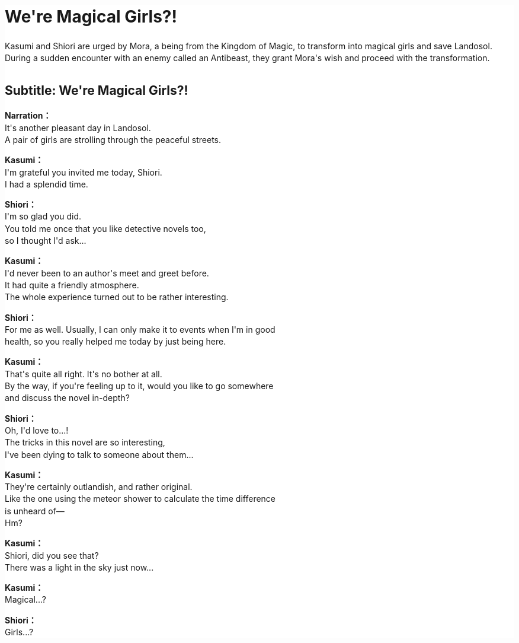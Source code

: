 # We're Magical Girls?!
Kasumi and Shiori are urged by Mora, a being from the Kingdom of Magic, to transform into magical girls and save Landosol. During a sudden encounter with an enemy called an Antibeast, they grant Mora's wish and proceed with the transformation.
  
## Subtitle: We're Magical Girls?!
  
**Narration：**  
It's another pleasant day in Landosol.  
A pair of girls are strolling through the peaceful streets.  
  
**Kasumi：**  
I'm grateful you invited me today, Shiori.  
I had a splendid time.  
  
**Shiori：**  
I'm so glad you did.  
You told me once that you like detective novels too,  
so I thought I'd ask...  
  
**Kasumi：**  
I'd never been to an author's meet and greet before.  
It had quite a friendly atmosphere.  
The whole experience turned out to be rather interesting.  
  
**Shiori：**  
For me as well. Usually, I can only make it to events when I'm in good  
health, so you really helped me today by just being here.  
  
**Kasumi：**  
That's quite all right. It's no bother at all.  
By the way, if you're feeling up to it, would you like to go somewhere  
and discuss the novel in-depth?  
  
**Shiori：**  
Oh, I'd love to...!  
The tricks in this novel are so interesting,  
I've been dying to talk to someone about them...  
  
**Kasumi：**  
They're certainly outlandish, and rather original.  
Like the one using the meteor shower to calculate the time difference  
is unheard of—  
Hm?  
  
**Kasumi：**  
Shiori, did you see that?  
There was a light in the sky just now...  
  
**Kasumi：**  
Magical...?  
  
**Shiori：**  
Girls...?  
  